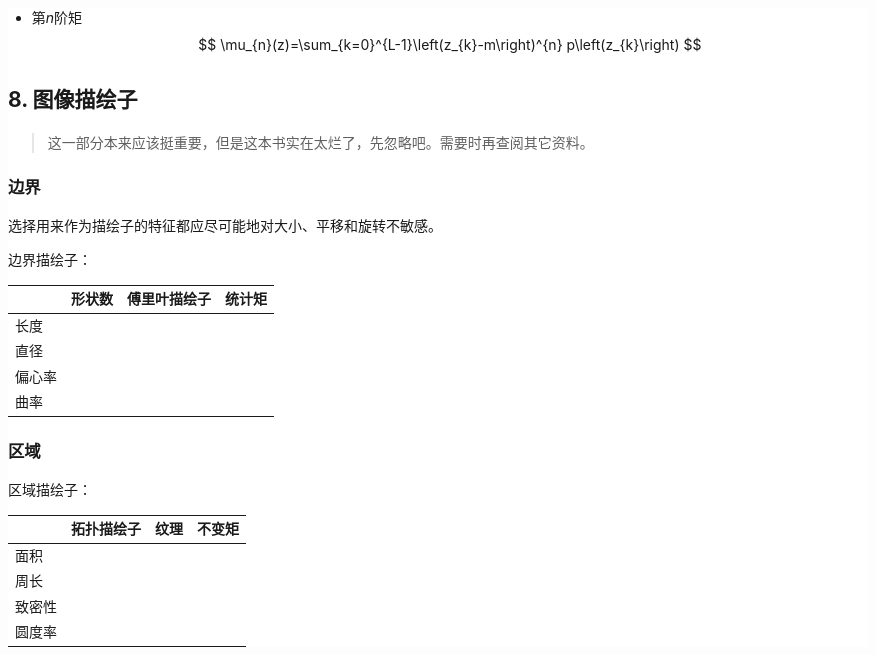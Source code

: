 - 第$n$阶矩
    $$
    \mu_{n}(z)=\sum_{k=0}^{L-1}\left(z_{k}-m\right)^{n} p\left(z_{k}\right)
    $$

## 8. 图像描绘子

> 这一部分本来应该挺重要，但是这本书实在太烂了，先忽略吧。需要时再查阅其它资料。

### 边界

选择用来作为描绘子的特征都应尽可能地对大小、平移和旋转不敏感。

边界描绘子：

|        | 形状数 | 傅里叶描绘子 | 统计矩 |
| ------ | ------ | ------------ | ------ |
| 长度   |        |              |        |
| 直径   |        |              |        |
| 偏心率 |        |              |        |
| 曲率   |        |              |        |

### 区域

区域描绘子：

|        | 拓扑描绘子 | 纹理 | 不变矩 |
| ------ | ---------- | ---- | ------ |
| 面积   |            |      |        |
| 周长   |            |      |        |
| 致密性 |            |      |        |
| 圆度率 |            |      |        |
